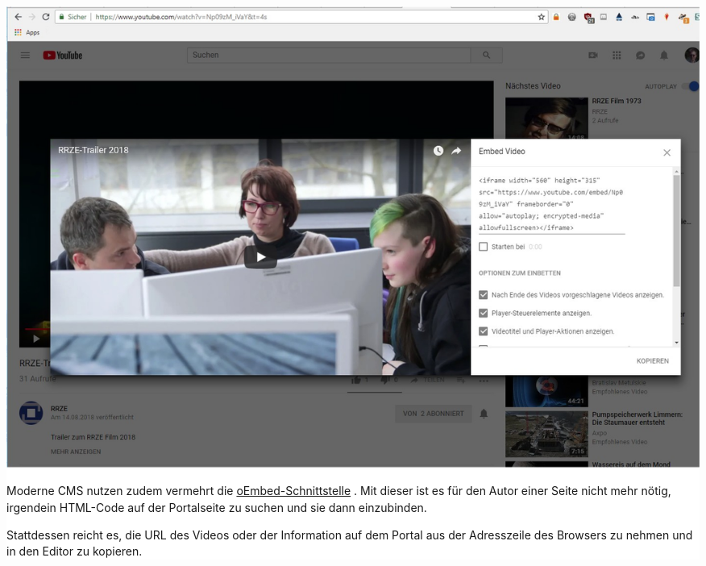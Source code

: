 ![Bild: Embedding eines Videos von YouTube](03-inhalte/embedding-youtube.jpg)



Moderne CMS nutzen zudem vermehrt die [oEmbed-Schnittstelle](https://oembed.com/) . Mit dieser ist es für den Autor einer Seite nicht mehr nötig, irgendein HTML-Code auf der Portalseite zu suchen und sie dann einzubinden.

Stattdessen reicht es, die URL des Videos oder der Information auf dem Portal aus der Adresszeile des Browsers zu nehmen und in den Editor zu kopieren. 
